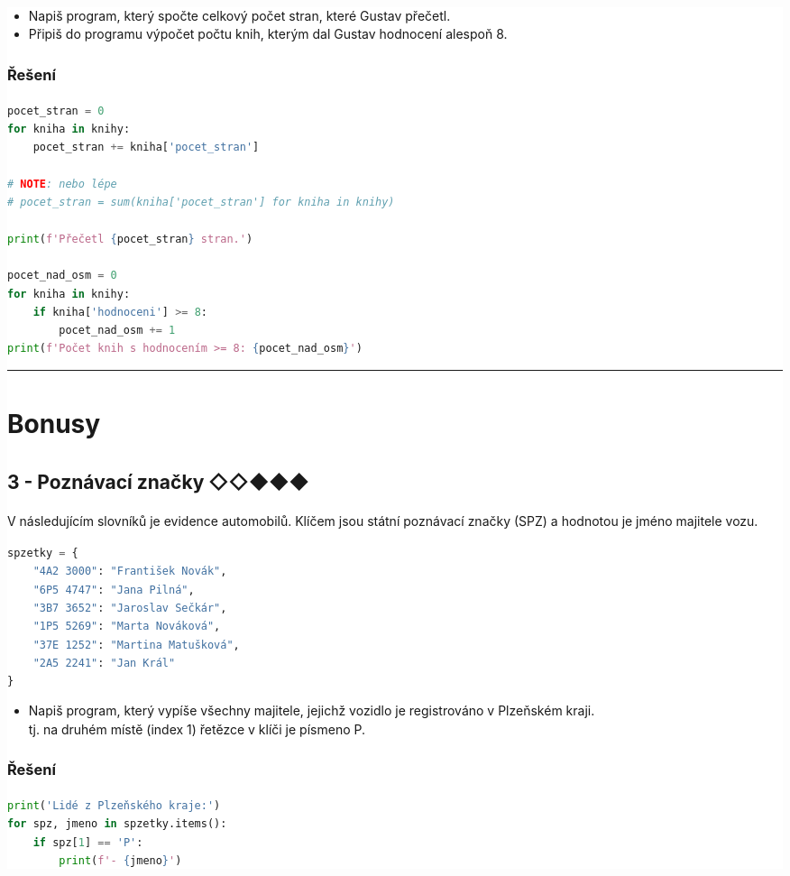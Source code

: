 - Napiš program, který spočte celkový počet stran, které Gustav přečetl.
- Připiš do programu výpočet počtu knih, kterým dal Gustav hodnocení alespoň 8.

### Řešení

```python
pocet_stran = 0
for kniha in knihy:
    pocet_stran += kniha['pocet_stran']

# NOTE: nebo lépe
# pocet_stran = sum(kniha['pocet_stran'] for kniha in knihy)

print(f'Přečetl {pocet_stran} stran.')

pocet_nad_osm = 0
for kniha in knihy:
    if kniha['hodnoceni'] >= 8:
        pocet_nad_osm += 1
print(f'Počet knih s hodnocením >= 8: {pocet_nad_osm}')
```

---

# Bonusy

## 3 - Poznávací značky ◇◇◆◆◆

V následujícím slovníků je evidence automobilů. Klíčem jsou státní poznávací značky (SPZ) a hodnotou je jméno majitele
vozu.

```python
spzetky = {
    "4A2 3000": "František Novák",
    "6P5 4747": "Jana Pilná",
    "3B7 3652": "Jaroslav Sečkár",
    "1P5 5269": "Marta Nováková",
    "37E 1252": "Martina Matušková",
    "2A5 2241": "Jan Král"
}
```

- Napiš program, který vypíše všechny majitele, jejichž vozidlo je registrováno v Plzeňském kraji.  
  tj. na druhém místě (index 1) řetězce v klíči je písmeno P.

### Řešení

```python
print('Lidé z Plzeňského kraje:')
for spz, jmeno in spzetky.items():
    if spz[1] == 'P':
        print(f'- {jmeno}')
```
